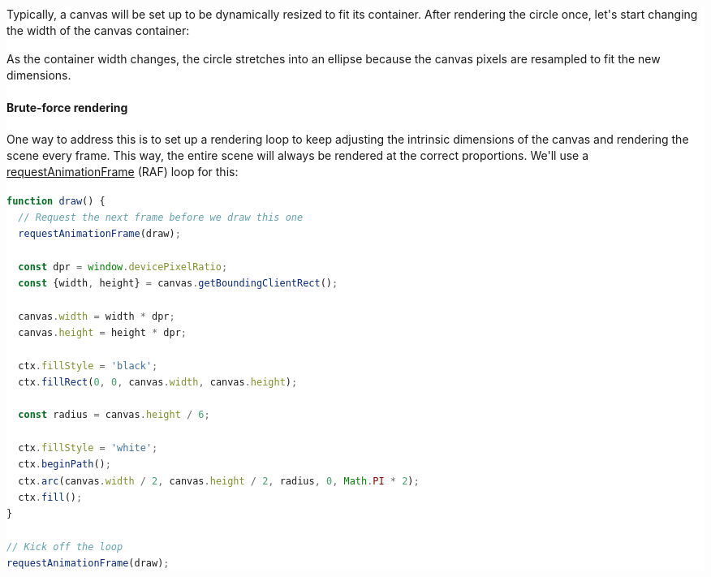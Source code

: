 Typically, a canvas will be set up to be dynamically resized to fit its
container. After rendering the circle once, let's start changing the width of
the canvas container:

<p class="canvas-container">
  <span class="canvas-subcontainer auto-resize">
    <canvas id="canvas-resize-stretch" class="fit black bordered"></canvas>
  </span>
</p>

<script>
  render('canvas-resize-stretch', {
    resize: false,
    init: (_canvas, ctx) => drawCircleScene(ctx)
  });
</script>

As the container width changes, the circle stretches into an ellipse because the
canvas pixels are resampled to fit the new dimensions.

#### Brute-force rendering

One way to address this is to set up a rendering loop to keep adjusting the
intrinsic dimensions of the canvas and rendering the scene every frame. This
way, the entire scene will always be rendered at the correct proportions. We'll
use a [requestAnimationFrame][5] (RAF) loop for this:

[5]: https://developer.mozilla.org/en-US/docs/Web/API/window/requestAnimationFrame

```js
function draw() {
  // Request the next frame before we draw this one
  requestAnimationFrame(draw);

  const dpr = window.devicePixelRatio;
  const {width, height} = canvas.getBoundingClientRect();

  canvas.width = width * dpr;
  canvas.height = height * dpr;

  ctx.fillStyle = 'black';
  ctx.fillRect(0, 0, canvas.width, canvas.height);

  const radius = canvas.height / 6;

  ctx.fillStyle = 'white';
  ctx.beginPath();
  ctx.arc(canvas.width / 2, canvas.height / 2, radius, 0, Math.PI * 2);
  ctx.fill();
}

// Kick off the loop
requestAnimationFrame(draw);
```

<p class="canvas-container raf">
  <span class="canvas-subcontainer auto-resize">
    <canvas id="canvas-resize-draw" class="fit black bordered"></canvas>
  </span>
</p>


[1]: https://en.wikipedia.org/wiki/Responsive_web_design
[2]: https://developer.mozilla.org/en-US/docs/Web/API/Canvas_API
[3]: https://developer.mozilla.org/en-US/docs/Web/API/Window/devicePixelRatio
[4]: https://html.spec.whatwg.org/multipage/canvas.html#the-canvas-element:~:text=The%20width%20attribute%20defaults%20to%20300%2C%20and%20the%20height%20attribute%20defaults%20to%20150.
[ResizeObserver]: https://developer.mozilla.org/en-US/docs/Web/API/ResizeObserver